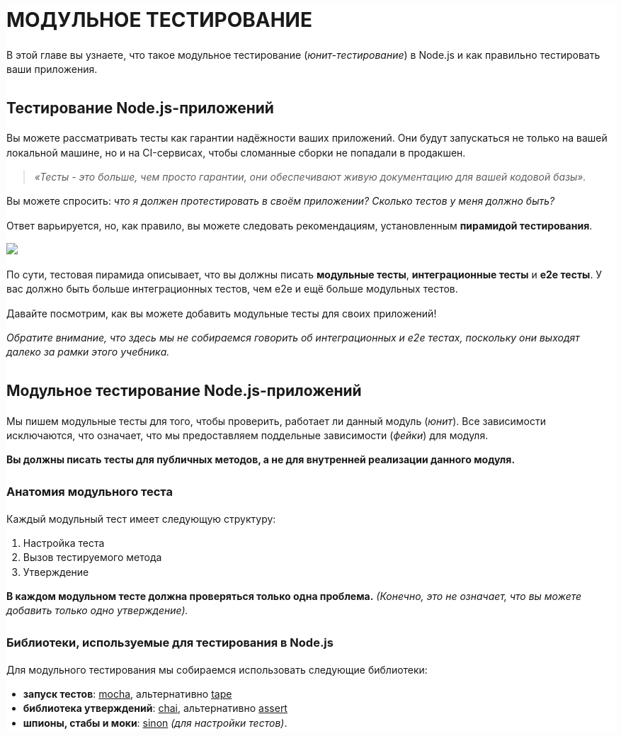 # МОДУЛЬНОЕ ТЕСТИРОВАНИЕ

В этой главе вы узнаете, что такое модульное тестирование (*юнит-тестирование*) в Node.js и как правильно тестировать ваши приложения.

## Тестирование Node.js-приложений

Вы можете рассматривать тесты как гарантии надёжности ваших приложений. Они будут запускаться не только на вашей локальной машине, но и на CI-сервисах, чтобы сломанные сборки не попадали в продакшен.

>*«Тесты - это больше, чем просто гарантии, они обеспечивают живую документацию для вашей кодовой базы».*

Вы можете спросить: *что я должен протестировать в своём приложении? Сколько тестов у меня должно быть?*

Ответ варьируется, но, как правило, вы можете следовать рекомендациям, установленным **пирамидой тестирования**.

![](NodeHeroEbook-TheComplete-012.png)

По сути, тестовая пирамида описывает, что вы должны писать **модульные тесты**, **интеграционные тесты** и **e2e тесты**. У вас должно быть больше интеграционных тестов, чем e2e и ещё больше модульных тестов.

Давайте посмотрим, как вы можете добавить модульные тесты для своих приложений!

*Обратите внимание, что здесь мы не собираемся говорить об интеграционных и e2e тестах, поскольку они выходят далеко за рамки этого учебника.*

## Модульное тестирование Node.js-приложений

Мы пишем модульные тесты для того, чтобы проверить, работает ли данный модуль (*юнит*). Все зависимости исключаются, что означает, что мы предоставляем поддельные зависимости (*фейки*) для модуля.

**Вы должны писать тесты для публичных методов, а не для внутренней реализации данного модуля.**

### Анатомия модульного теста

Каждый модульный тест имеет следующую структуру:

1. Настройка теста
2. Вызов тестируемого метода
3. Утверждение

**В каждом модульном тесте должна проверяться только одна проблема.** *(Конечно, это не означает, что вы можете добавить только одно утверждение).*

### Библиотеки, используемые для тестирования в Node.js

Для модульного тестирования мы собираемся использовать следующие библиотеки:
* **запуск тестов**: [mocha](https://www.npmjs.com/package/mocha), альтернативно [tape](https://www.npmjs.com/package/tape)
* **библиотека утверждений**: [chai](http://chaijs.com/), альтернативно [assert](https://www.npmjs.com/package/assert)
* **шпионы, стабы и моки**: [sinon](http://sinonjs.org/) *(для настройки тестов)*.
